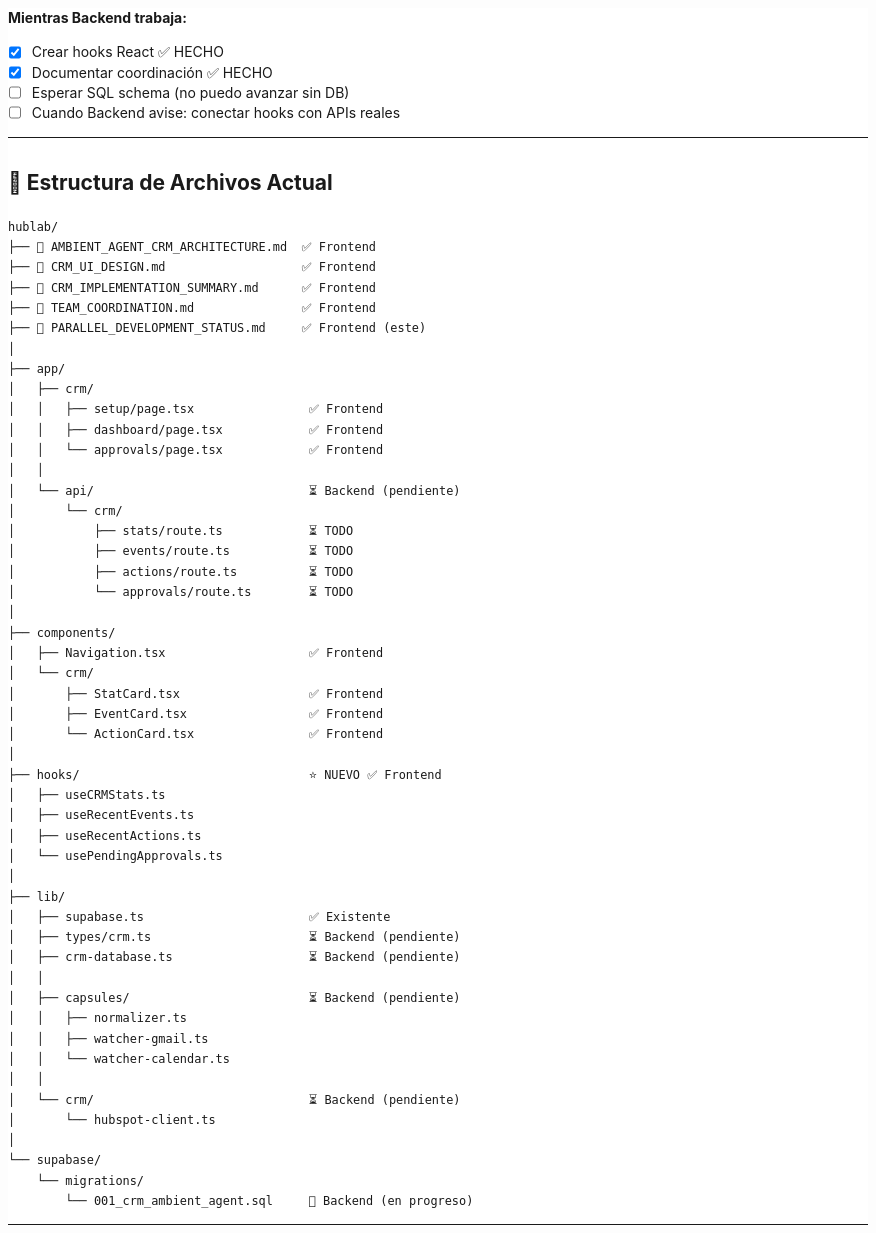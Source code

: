**Mientras Backend trabaja:**
- [x] Crear hooks React ✅ HECHO
- [x] Documentar coordinación ✅ HECHO
- [ ] Esperar SQL schema (no puedo avanzar sin DB)
- [ ] Cuando Backend avise: conectar hooks con APIs reales

---

## 📁 Estructura de Archivos Actual

```
hublab/
├── 📄 AMBIENT_AGENT_CRM_ARCHITECTURE.md  ✅ Frontend
├── 📄 CRM_UI_DESIGN.md                   ✅ Frontend
├── 📄 CRM_IMPLEMENTATION_SUMMARY.md      ✅ Frontend
├── 📄 TEAM_COORDINATION.md               ✅ Frontend
├── 📄 PARALLEL_DEVELOPMENT_STATUS.md     ✅ Frontend (este)
│
├── app/
│   ├── crm/
│   │   ├── setup/page.tsx                ✅ Frontend
│   │   ├── dashboard/page.tsx            ✅ Frontend
│   │   └── approvals/page.tsx            ✅ Frontend
│   │
│   └── api/                              ⏳ Backend (pendiente)
│       └── crm/
│           ├── stats/route.ts            ⏳ TODO
│           ├── events/route.ts           ⏳ TODO
│           ├── actions/route.ts          ⏳ TODO
│           └── approvals/route.ts        ⏳ TODO
│
├── components/
│   ├── Navigation.tsx                    ✅ Frontend
│   └── crm/
│       ├── StatCard.tsx                  ✅ Frontend
│       ├── EventCard.tsx                 ✅ Frontend
│       └── ActionCard.tsx                ✅ Frontend
│
├── hooks/                                ⭐ NUEVO ✅ Frontend
│   ├── useCRMStats.ts
│   ├── useRecentEvents.ts
│   ├── useRecentActions.ts
│   └── usePendingApprovals.ts
│
├── lib/
│   ├── supabase.ts                       ✅ Existente
│   ├── types/crm.ts                      ⏳ Backend (pendiente)
│   ├── crm-database.ts                   ⏳ Backend (pendiente)
│   │
│   ├── capsules/                         ⏳ Backend (pendiente)
│   │   ├── normalizer.ts
│   │   ├── watcher-gmail.ts
│   │   └── watcher-calendar.ts
│   │
│   └── crm/                              ⏳ Backend (pendiente)
│       └── hubspot-client.ts
│
└── supabase/
    └── migrations/
        └── 001_crm_ambient_agent.sql     🔄 Backend (en progreso)
```

---